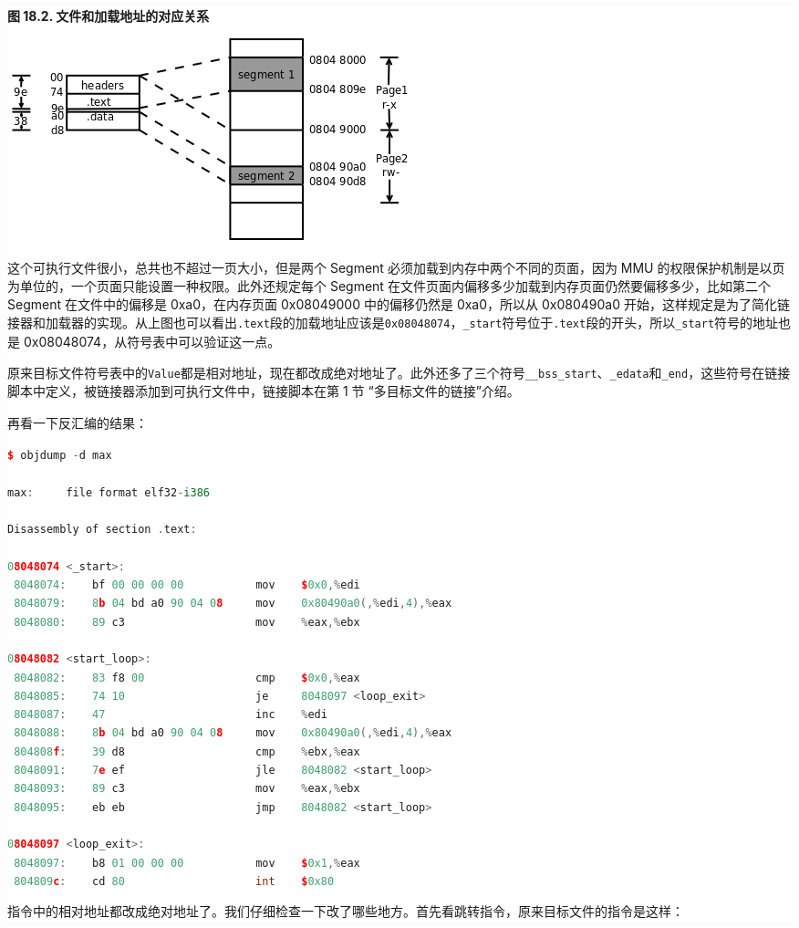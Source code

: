 **图 18.2\. 文件和加载地址的对应关系**

![文件和加载地址的对应关系](img/asm.load.png)

这个可执行文件很小，总共也不超过一页大小，但是两个 Segment 必须加载到内存中两个不同的页面，因为 MMU 的权限保护机制是以页为单位的，一个页面只能设置一种权限。此外还规定每个 Segment 在文件页面内偏移多少加载到内存页面仍然要偏移多少，比如第二个 Segment 在文件中的偏移是 0xa0，在内存页面 0x08049000 中的偏移仍然是 0xa0，所以从 0x080490a0 开始，这样规定是为了简化链接器和加载器的实现。从上图也可以看出`.text`段的加载地址应该是`0x08048074`，`_start`符号位于`.text`段的开头，所以`_start`符号的地址也是 0x08048074，从符号表中可以验证这一点。

原来目标文件符号表中的`Value`都是相对地址，现在都改成绝对地址了。此外还多了三个符号`__bss_start`、`_edata`和`_end`，这些符号在链接脚本中定义，被链接器添加到可执行文件中，链接脚本在第 1 节 “多目标文件的链接”介绍。

再看一下反汇编的结果：

```cpp
$ objdump -d max

max:     file format elf32-i386

Disassembly of section .text:

08048074 <_start>:
 8048074:    bf 00 00 00 00           mov    $0x0,%edi
 8048079:    8b 04 bd a0 90 04 08     mov    0x80490a0(,%edi,4),%eax
 8048080:    89 c3                    mov    %eax,%ebx

08048082 <start_loop>:
 8048082:    83 f8 00                 cmp    $0x0,%eax
 8048085:    74 10                    je     8048097 <loop_exit>
 8048087:    47                       inc    %edi
 8048088:    8b 04 bd a0 90 04 08     mov    0x80490a0(,%edi,4),%eax
 804808f:    39 d8                    cmp    %ebx,%eax
 8048091:    7e ef                    jle    8048082 <start_loop>
 8048093:    89 c3                    mov    %eax,%ebx
 8048095:    eb eb                    jmp    8048082 <start_loop>

08048097 <loop_exit>:
 8048097:    b8 01 00 00 00           mov    $0x1,%eax
 804809c:    cd 80                    int    $0x80 
```

指令中的相对地址都改成绝对地址了。我们仔细检查一下改了哪些地方。首先看跳转指令，原来目标文件的指令是这样：
